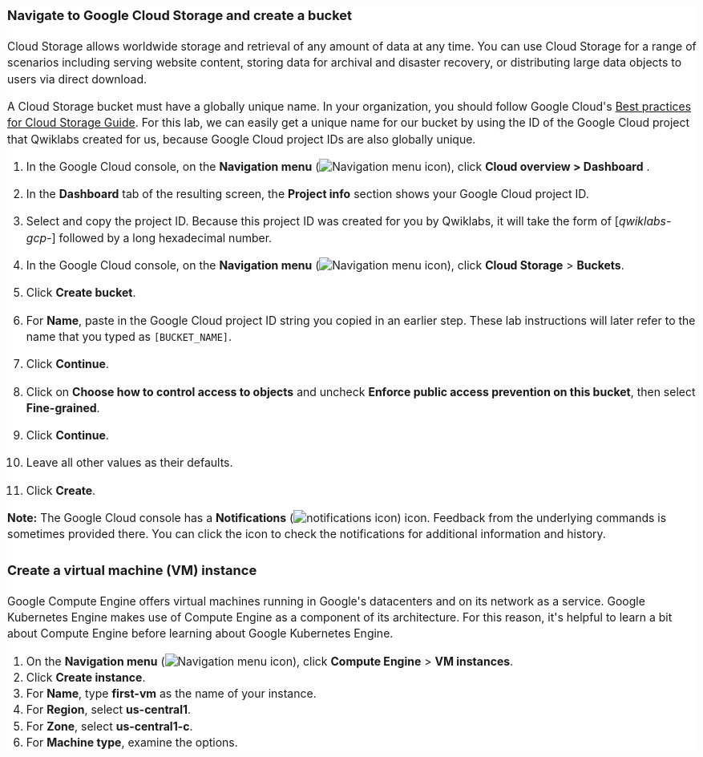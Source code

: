 ### **Navigate to Google Cloud Storage and create a bucket**

Cloud Storage allows worldwide storage and retrieval of any amount of data at any time. You can use Cloud Storage for a range of scenarios including serving website content, storing data for archival and disaster recovery, or distributing large data objects to users via direct download.

A Cloud Storage bucket must have a globally unique name. In your organization, you should follow Google Cloud's  [Best practices for Cloud Storage Guide](https://cloud.google.com/storage/docs/best-practices). For this lab, we can easily get a unique name for our bucket by using the ID of the Google Cloud project that Qwiklabs created for us, because Google Cloud project IDs are also globally unique.

1.  In the Google Cloud console, on the  **Navigation menu**  (![Navigation menu icon](https://cdn.qwiklabs.com/tkgw1TDgj4Q%2BYKQUW4jUFd0O5OEKlUMBRYbhlCrF0WY%3D)), click  **Cloud overview > Dashboard**  .
    
2.  In the  **Dashboard**  tab of the resulting screen, the  **Project info**  section shows your Google Cloud project ID.
    
3.  Select and copy the project ID. Because this project ID was created for you by Qwiklabs, it will take the form of [_qwiklabs-gcp-_] followed by a long hexadecimal number.
    
4.  In the Google Cloud console, on the  **Navigation menu**  (![Navigation menu icon](https://cdn.qwiklabs.com/tkgw1TDgj4Q%2BYKQUW4jUFd0O5OEKlUMBRYbhlCrF0WY%3D)), click  **Cloud Storage**  >  **Buckets**.
    
5.  Click  **Create bucket**.
    
6.  For  **Name**, paste in the Google Cloud project ID string you copied in an earlier step. These lab instructions will later refer to the name that you typed as  `[BUCKET_NAME]`.
    
7.  Click  **Continue**.
    
8.  Click on  **Choose how to control access to objects**  and uncheck  **Enforce public access prevention on this bucket**, then select  **Fine-grained**.
    
9.  Click  **Continue**.
    
10.  Leave all other values as their defaults.
    
11.  Click  **Create**.
    

**Note:**  The Google Cloud console has a  **Notifications**  (![notifications icon](https://cdn.qwiklabs.com/Lw54cJOEOiS84F4E7EUq%2FqcyLe07TFRGkqxDl7YsM78%3D)) icon. Feedback from the underlying commands is sometimes provided there. You can click the icon to check the notifications for additional information and history.

### Create a virtual machine (VM) instance

Google Compute Engine offers virtual machines running in Google's datacenters and on its network as a service. Google Kubernetes Engine makes use of Compute Engine as a component of its architecture. For this reason, it's helpful to learn a bit about Compute Engine before learning about Google Kubernetes Engine.

1.  On the  **Navigation menu**  (![Navigation menu icon](https://cdn.qwiklabs.com/tkgw1TDgj4Q%2BYKQUW4jUFd0O5OEKlUMBRYbhlCrF0WY%3D)), click  **Compute Engine**  >  **VM instances**.
2.  Click  **Create instance**.
3.  For  **Name**, type  **first-vm**  as the name of your instance.
4.  For  **Region**, select  **us-central1**.
5.  For  **Zone**, select  **us-central1-c**.
6.  For  **Machine type**, examine the options.
